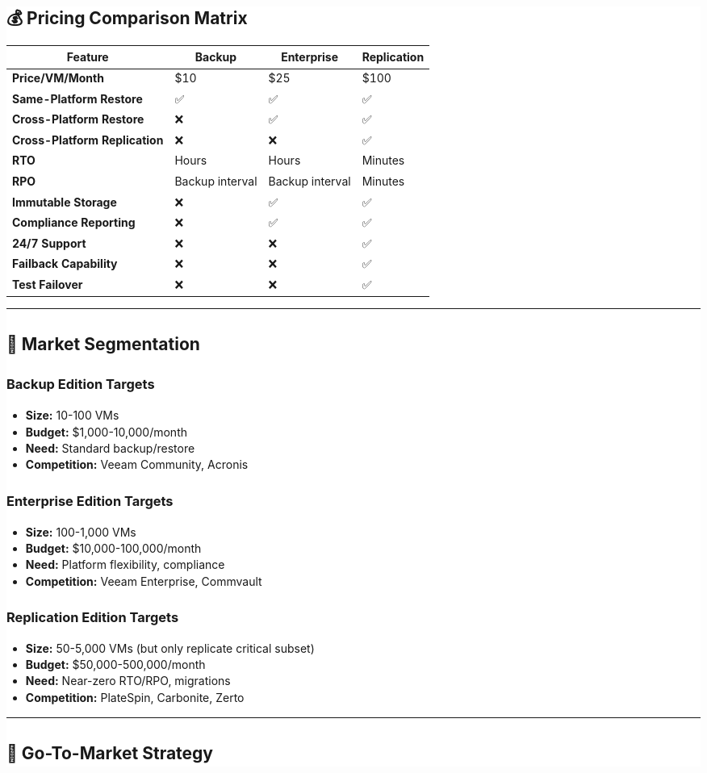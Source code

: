 ## 💰 Pricing Comparison Matrix

| Feature | Backup | Enterprise | Replication |
|---------|--------|------------|-------------|
| **Price/VM/Month** | $10 | $25 | $100 |
| **Same-Platform Restore** | ✅ | ✅ | ✅ |
| **Cross-Platform Restore** | ❌ | ✅ | ✅ |
| **Cross-Platform Replication** | ❌ | ❌ | ✅ |
| **RTO** | Hours | Hours | Minutes |
| **RPO** | Backup interval | Backup interval | Minutes |
| **Immutable Storage** | ❌ | ✅ | ✅ |
| **Compliance Reporting** | ❌ | ✅ | ✅ |
| **24/7 Support** | ❌ | ❌ | ✅ |
| **Failback Capability** | ❌ | ❌ | ✅ |
| **Test Failover** | ❌ | ❌ | ✅ |

---

## 🎯 Market Segmentation

### **Backup Edition Targets**
- **Size:** 10-100 VMs
- **Budget:** $1,000-10,000/month
- **Need:** Standard backup/restore
- **Competition:** Veeam Community, Acronis

### **Enterprise Edition Targets**
- **Size:** 100-1,000 VMs
- **Budget:** $10,000-100,000/month
- **Need:** Platform flexibility, compliance
- **Competition:** Veeam Enterprise, Commvault

### **Replication Edition Targets**
- **Size:** 50-5,000 VMs (but only replicate critical subset)
- **Budget:** $50,000-500,000/month
- **Need:** Near-zero RTO/RPO, migrations
- **Competition:** PlateSpin, Carbonite, Zerto

---

## 🚀 Go-To-Market Strategy
